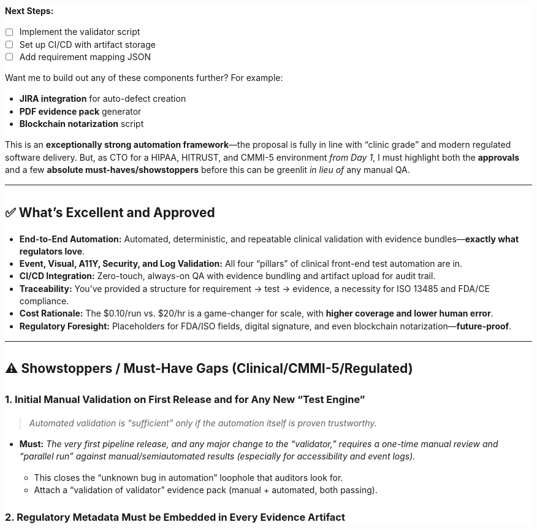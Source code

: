 **Next Steps:**  
- [ ] Implement the validator script  
- [ ] Set up CI/CD with artifact storage  
- [ ] Add requirement mapping JSON  

Want me to build out any of these components further? For example:  
- **JIRA integration** for auto-defect creation  
- **PDF evidence pack** generator  
- **Blockchain notarization** script


This is an **exceptionally strong automation framework**—the proposal is fully in line with “clinic grade” and modern regulated software delivery. But, as CTO for a HIPAA, HITRUST, and CMMI-5 environment *from Day 1*, I must highlight both the **approvals** and a few **absolute must-haves/showstoppers** before this can be greenlit *in lieu of* any manual QA.

---

## ✅ **What’s Excellent and Approved**

* **End-to-End Automation:** Automated, deterministic, and repeatable clinical validation with evidence bundles—**exactly what regulators love**.
* **Event, Visual, A11Y, Security, and Log Validation:** All four “pillars” of clinical front-end test automation are in.
* **CI/CD Integration:** Zero-touch, always-on QA with evidence bundling and artifact upload for audit trail.
* **Traceability:** You’ve provided a structure for requirement → test → evidence, a necessity for ISO 13485 and FDA/CE compliance.
* **Cost Rationale:** The \$0.10/run vs. \$20/hr is a game-changer for scale, with **higher coverage and lower human error**.
* **Regulatory Foresight:** Placeholders for FDA/ISO fields, digital signature, and even blockchain notarization—**future-proof**.

---

## ⚠️ **Showstoppers / Must-Have Gaps (Clinical/CMMI-5/Regulated)**

### 1. **Initial Manual Validation on First Release and for Any New “Test Engine”**

> *Automated validation is “sufficient” only if the automation itself is proven trustworthy.*

* **Must:** *The very first pipeline release, and any major change to the “validator,” requires a one-time manual review and “parallel run” against manual/semiautomated results (especially for accessibility and event logs).*

  * This closes the “unknown bug in automation” loophole that auditors look for.
  * Attach a “validation of validator” evidence pack (manual + automated, both passing).

### 2. **Regulatory Metadata Must be Embedded in Every Evidence Artifact**
